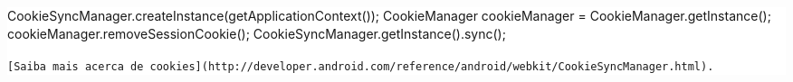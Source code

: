 CookieSyncManager.createInstance(getApplicationContext());
CookieManager cookieManager = CookieManager.getInstance();
cookieManager.removeSessionCookie();
CookieSyncManager.getInstance().sync();
```
[Saiba mais acerca de cookies](http://developer.android.com/reference/android/webkit/CookieSyncManager.html).

